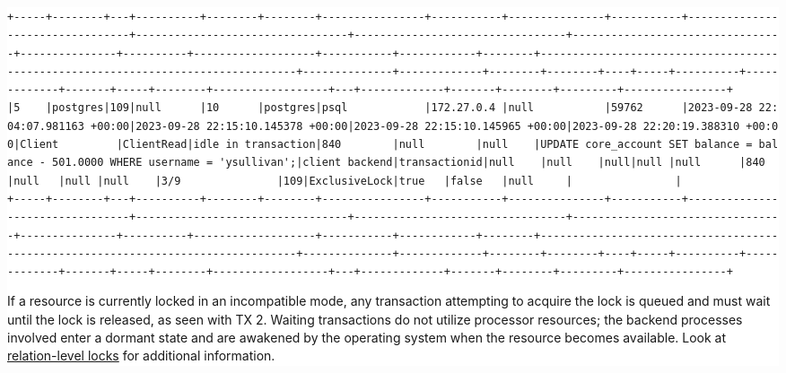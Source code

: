 ```text
+-----+--------+---+----------+--------+--------+----------------+-----------+---------------+-----------+---------------------------------+---------------------------------+---------------------------------+---------------------------------+---------------+----------+-------------------+-----------+------------+--------+----------------------------------------------------------------------------------+--------------+-------------+--------+--------+----+-----+----------+-------------+-------+-----+--------+------------------+---+-------------+-------+--------+---------+----------------+
|5    |postgres|109|null      |10      |postgres|psql            |172.27.0.4 |null           |59762      |2023-09-28 22:04:07.981163 +00:00|2023-09-28 22:15:10.145378 +00:00|2023-09-28 22:15:10.145965 +00:00|2023-09-28 22:20:19.388310 +00:00|Client         |ClientRead|idle in transaction|840        |null        |null    |UPDATE core_account SET balance = balance - 501.0000 WHERE username = 'ysullivan';|client backend|transactionid|null    |null    |null|null |null      |840          |null   |null |null    |3/9               |109|ExclusiveLock|true   |false   |null     |                |
+-----+--------+---+----------+--------+--------+----------------+-----------+---------------+-----------+---------------------------------+---------------------------------+---------------------------------+---------------------------------+---------------+----------+-------------------+-----------+------------+--------+----------------------------------------------------------------------------------+--------------+-------------+--------+--------+----+-----+----------+-------------+-------+-----+--------+------------------+---+-------------+-------+--------+---------+----------------+
```

If a resource is currently locked in an incompatible mode, any transaction attempting to acquire the lock is queued and must wait until the lock is released, as seen with TX 2. Waiting transactions do not utilize processor resources; the backend processes involved enter a dormant state and are awakened by the operating system when the resource becomes available. Look at [relation-level locks](https://postgrespro.com/blog/pgsql/5967999) for additional information.
